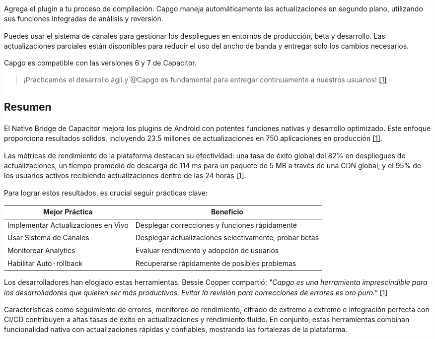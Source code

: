 Agrega el plugin a tu proceso de compilación. Capgo maneja automáticamente las actualizaciones en segundo plano, utilizando sus funciones integradas de análisis y reversión.

Puedes usar el sistema de canales para gestionar los despliegues en entornos de producción, beta y desarrollo. Las actualizaciones parciales están disponibles para reducir el uso del ancho de banda y entregar solo los cambios necesarios.

Capgo es compatible con las versiones 6 y 7 de Capacitor.

> ¡Practicamos el desarrollo ágil y @Capgo es fundamental para entregar continuamente a nuestros usuarios! [\[1\]](https://capgo.app/)

## Resumen

El Native Bridge de Capacitor mejora los plugins de Android con potentes funciones nativas y desarrollo optimizado. Este enfoque proporciona resultados sólidos, incluyendo 23.5 millones de actualizaciones en 750 aplicaciones en producción [\[1\]](https://capgo.app/).

Las métricas de rendimiento de la plataforma destacan su efectividad: una tasa de éxito global del 82% en despliegues de actualizaciones, un tiempo promedio de descarga de 114 ms para un paquete de 5 MB a través de una CDN global, y el 95% de los usuarios activos recibiendo actualizaciones dentro de las 24 horas [\[1\]](https://capgo.app/).

Para lograr estos resultados, es crucial seguir prácticas clave:

| Mejor Práctica | Beneficio |
| --- | --- |
| Implementar Actualizaciones en Vivo | Desplegar correcciones y funciones rápidamente |
| Usar Sistema de Canales | Desplegar actualizaciones selectivamente, probar betas |
| Monitorear Analytics | Evaluar rendimiento y adopción de usuarios |
| Habilitar Auto-rollback | Recuperarse rápidamente de posibles problemas |

Los desarrolladores han elogiado estas herramientas. Bessie Cooper compartió: _"Capgo es una herramienta imprescindible para los desarrolladores que quieren ser más productivos. Evitar la revisión para correcciones de errores es oro puro."_ [\[1\]](https://capgo.app/)

Características como seguimiento de errores, monitoreo de rendimiento, cifrado de extremo a extremo e integración perfecta con CI/CD contribuyen a altas tasas de éxito en actualizaciones y rendimiento fluido. En conjunto, estas herramientas combinan funcionalidad nativa con actualizaciones rápidas y confiables, mostrando las fortalezas de la plataforma.
